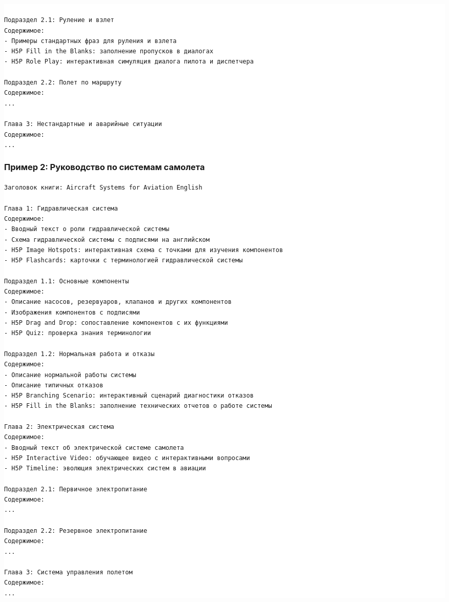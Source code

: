 ```

Подраздел 2.1: Руление и взлет
Содержимое:
- Примеры стандартных фраз для руления и взлета
- H5P Fill in the Blanks: заполнение пропусков в диалогах
- H5P Role Play: интерактивная симуляция диалога пилота и диспетчера

Подраздел 2.2: Полет по маршруту
Содержимое:
...

Глава 3: Нестандартные и аварийные ситуации
Содержимое:
...

```

### Пример 2: Руководство по системам самолета

```
Заголовок книги: Aircraft Systems for Aviation English

Глава 1: Гидравлическая система
Содержимое:
- Вводный текст о роли гидравлической системы
- Схема гидравлической системы с подписями на английском
- H5P Image Hotspots: интерактивная схема с точками для изучения компонентов
- H5P Flashcards: карточки с терминологией гидравлической системы

Подраздел 1.1: Основные компоненты
Содержимое:
- Описание насосов, резервуаров, клапанов и других компонентов
- Изображения компонентов с подписями
- H5P Drag and Drop: сопоставление компонентов с их функциями
- H5P Quiz: проверка знания терминологии

Подраздел 1.2: Нормальная работа и отказы
Содержимое:
- Описание нормальной работы системы
- Описание типичных отказов
- H5P Branching Scenario: интерактивный сценарий диагностики отказов
- H5P Fill in the Blanks: заполнение технических отчетов о работе системы

Глава 2: Электрическая система
Содержимое:
- Вводный текст об электрической системе самолета
- H5P Interactive Video: обучающее видео с интерактивными вопросами
- H5P Timeline: эволюция электрических систем в авиации

Подраздел 2.1: Первичное электропитание
Содержимое:
...

Подраздел 2.2: Резервное электропитание
Содержимое:
...

Глава 3: Система управления полетом
Содержимое:
...

```
